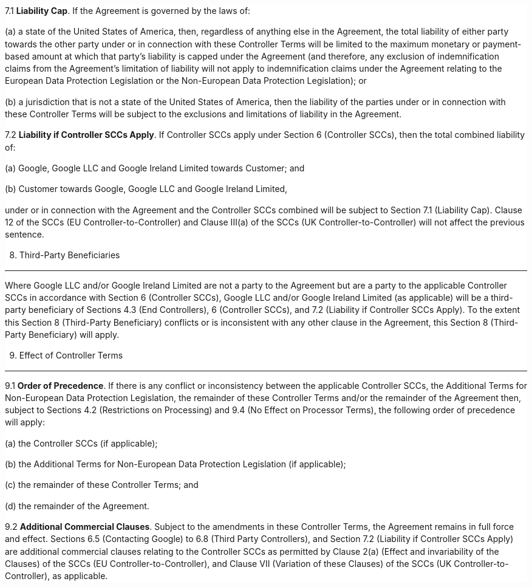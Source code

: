 7.1 **Liability Cap**. If the Agreement is governed by the laws of:

(a) a state of the United States of America, then, regardless of anything else in the Agreement, the total liability of either party towards the other party under or in connection with these Controller Terms will be limited to the maximum monetary or payment-based amount at which that party’s liability is capped under the Agreement (and therefore, any exclusion of indemnification claims from the Agreement’s limitation of liability will not apply to indemnification claims under the Agreement relating to the European Data Protection Legislation or the Non-European Data Protection Legislation); or

(b) a jurisdiction that is not a state of the United States of America, then the liability of the parties under or in connection with these Controller Terms will be subject to the exclusions and limitations of liability in the Agreement.

7.2 **Liability if Controller SCCs Apply**. If Controller SCCs apply under Section 6 (Controller SCCs), then the total combined liability of:

(a) Google, Google LLC and Google Ireland Limited towards Customer; and

(b) Customer towards Google, Google LLC and Google Ireland Limited,

under or in connection with the Agreement and the Controller SCCs combined will be subject to Section 7.1 (Liability Cap). Clause 12 of the SCCs (EU Controller-to-Controller) and Clause III(a) of the SCCs (UK Controller-to-Controller) will not affect the previous sentence.

8. Third-Party Beneficiaries
----------------------------

Where Google LLC and/or Google Ireland Limited are not a party to the Agreement but are a party to the applicable Controller SCCs in accordance with Section 6 (Controller SCCs), Google LLC and/or Google Ireland Limited (as applicable) will be a third-party beneficiary of Sections 4.3 (End Controllers), 6 (Controller SCCs), and 7.2 (Liability if Controller SCCs Apply). To the extent this Section 8 (Third-Party Beneficiary) conflicts or is inconsistent with any other clause in the Agreement, this Section 8 (Third-Party Beneficiary) will apply.

9. Effect of Controller Terms
-----------------------------

9.1 **Order of Precedence**. If there is any conflict or inconsistency between the applicable Controller SCCs, the Additional Terms for Non-European Data Protection Legislation, the remainder of these Controller Terms and/or the remainder of the Agreement then, subject to Sections 4.2 (Restrictions on Processing) and 9.4 (No Effect on Processor Terms), the following order of precedence will apply:

(a) the Controller SCCs (if applicable);

(b) the Additional Terms for Non-European Data Protection Legislation (if applicable);

(c) the remainder of these Controller Terms; and

(d) the remainder of the Agreement.

9.2 **Additional Commercial Clauses**. Subject to the amendments in these Controller Terms, the Agreement remains in full force and effect. Sections 6.5 (Contacting Google) to 6.8 (Third Party Controllers), and Section 7.2 (Liability if Controller SCCs Apply) are additional commercial clauses relating to the Controller SCCs as permitted by Clause 2(a) (Effect and invariability of the Clauses) of the SCCs (EU Controller-to-Controller), and Clause VII (Variation of these Clauses) of the SCCs (UK Controller-to-Controller), as applicable.
